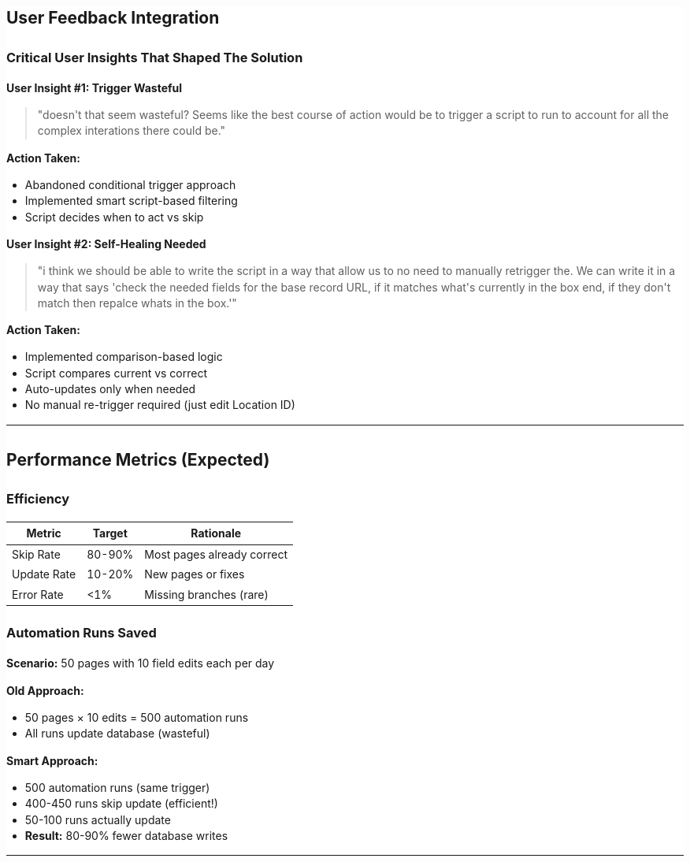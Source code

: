 ## User Feedback Integration

### Critical User Insights That Shaped The Solution

**User Insight #1: Trigger Wasteful**
> "doesn't that seem wasteful? Seems like the best course of action would be to trigger a script to run to account for all the complex interations there could be."

**Action Taken:**
- Abandoned conditional trigger approach
- Implemented smart script-based filtering
- Script decides when to act vs skip

**User Insight #2: Self-Healing Needed**
> "i think we should be able to write the script in a way that allow us to no need to manually retrigger the. We can write it in a way that says 'check the needed fields for the base record URL, if it matches what's currently in the box end, if they don't match then repalce whats in the box.'"

**Action Taken:**
- Implemented comparison-based logic
- Script compares current vs correct
- Auto-updates only when needed
- No manual re-trigger required (just edit Location ID)

---

## Performance Metrics (Expected)

### Efficiency

| Metric | Target | Rationale |
|--------|--------|-----------|
| Skip Rate | 80-90% | Most pages already correct |
| Update Rate | 10-20% | New pages or fixes |
| Error Rate | <1% | Missing branches (rare) |

### Automation Runs Saved

**Scenario:** 50 pages with 10 field edits each per day

**Old Approach:**
- 50 pages × 10 edits = 500 automation runs
- All runs update database (wasteful)

**Smart Approach:**
- 500 automation runs (same trigger)
- 400-450 runs skip update (efficient!)
- 50-100 runs actually update
- **Result:** 80-90% fewer database writes

---
